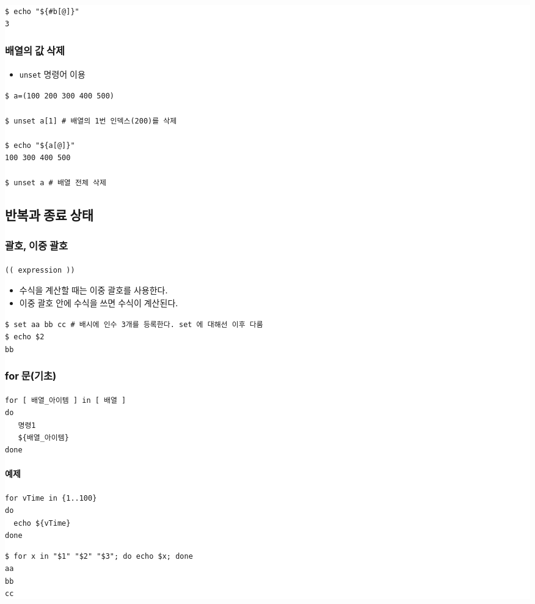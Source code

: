 ```shell
$ echo "${#b[@]}"
3
```

### 배열의 값 삭제
- `unset` 명령어 이용
```shell
$ a=(100 200 300 400 500)

$ unset a[1] # 배열의 1번 인덱스(200)를 삭제

$ echo "${a[@]}"
100 300 400 500

$ unset a # 배열 전체 삭제
```

## 반복과 종료 상태

### 괄호, 이중 괄호
``
(( expression ))
``
- 수식을 계산할 때는 이중 괄호를 사용한다.
- 이중 괄호 안에 수식을 쓰면 수식이 계산된다.



````
$ set aa bb cc # 배시에 인수 3개를 등록한다. set 에 대해선 이후 다룸
$ echo $2
bb
````
### for 문(기초)

```shell
for [ 배열_아이템 ] in [ 배열 ]
do
   명령1
   ${배열_아이템}
done
```

#### 예제
```shell
for vTime in {1..100}
do
  echo ${vTime}
done
```

```
$ for x in "$1" "$2" "$3"; do echo $x; done
aa
bb
cc
```

